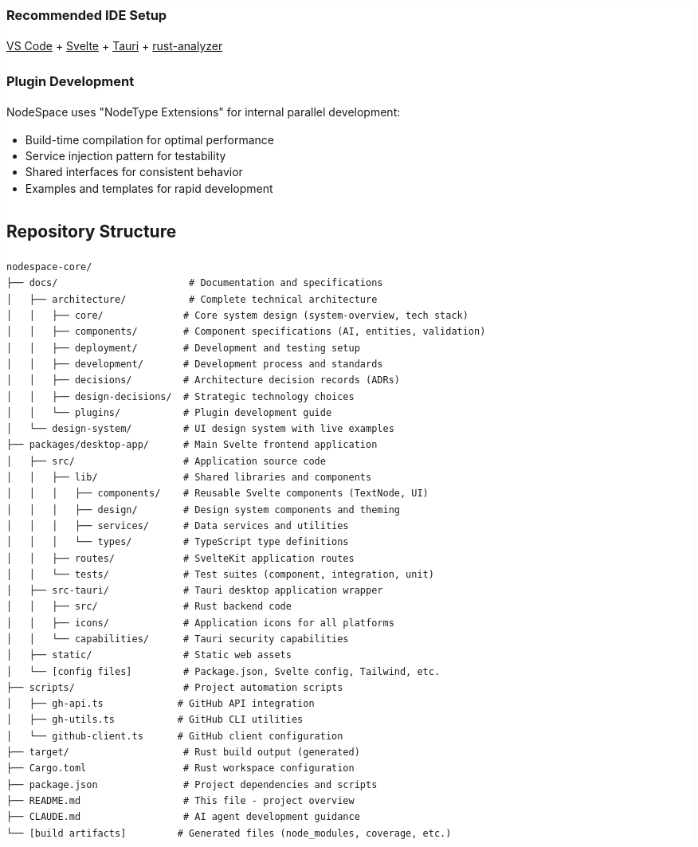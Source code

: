 ### Recommended IDE Setup

[VS Code](https://code.visualstudio.com/) + [Svelte](https://marketplace.visualstudio.com/items?itemName=svelte.svelte-vscode) + [Tauri](https://marketplace.visualstudio.com/items?itemName=tauri-apps.tauri-vscode) + [rust-analyzer](https://marketplace.visualstudio.com/items?itemName=rust-lang.rust-analyzer)

### Plugin Development
NodeSpace uses "NodeType Extensions" for internal parallel development:
- Build-time compilation for optimal performance
- Service injection pattern for testability
- Shared interfaces for consistent behavior
- Examples and templates for rapid development

## Repository Structure

```
nodespace-core/
├── docs/                       # Documentation and specifications
│   ├── architecture/           # Complete technical architecture
│   │   ├── core/              # Core system design (system-overview, tech stack)
│   │   ├── components/        # Component specifications (AI, entities, validation)
│   │   ├── deployment/        # Development and testing setup
│   │   ├── development/       # Development process and standards
│   │   ├── decisions/         # Architecture decision records (ADRs)
│   │   ├── design-decisions/  # Strategic technology choices
│   │   └── plugins/           # Plugin development guide
│   └── design-system/         # UI design system with live examples
├── packages/desktop-app/      # Main Svelte frontend application
│   ├── src/                   # Application source code
│   │   ├── lib/               # Shared libraries and components
│   │   │   ├── components/    # Reusable Svelte components (TextNode, UI)
│   │   │   ├── design/        # Design system components and theming
│   │   │   ├── services/      # Data services and utilities
│   │   │   └── types/         # TypeScript type definitions
│   │   ├── routes/            # SvelteKit application routes
│   │   └── tests/             # Test suites (component, integration, unit)
│   ├── src-tauri/             # Tauri desktop application wrapper
│   │   ├── src/               # Rust backend code
│   │   ├── icons/             # Application icons for all platforms
│   │   └── capabilities/      # Tauri security capabilities
│   ├── static/                # Static web assets
│   └── [config files]         # Package.json, Svelte config, Tailwind, etc.
├── scripts/                   # Project automation scripts
│   ├── gh-api.ts             # GitHub API integration
│   ├── gh-utils.ts           # GitHub CLI utilities
│   └── github-client.ts      # GitHub client configuration
├── target/                    # Rust build output (generated)
├── Cargo.toml                 # Rust workspace configuration
├── package.json               # Project dependencies and scripts
├── README.md                  # This file - project overview
├── CLAUDE.md                  # AI agent development guidance
└── [build artifacts]         # Generated files (node_modules, coverage, etc.)
```
